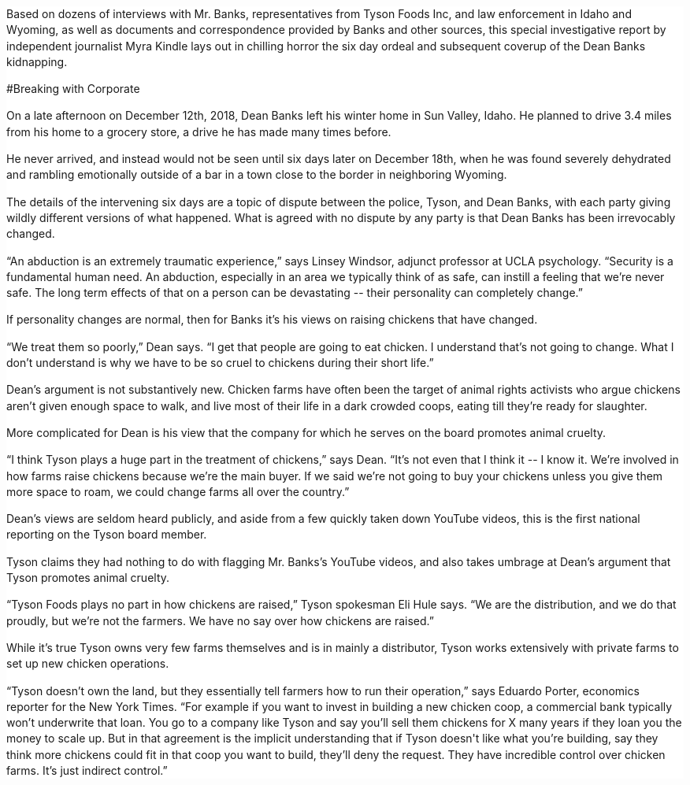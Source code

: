 Based on dozens of interviews with Mr. Banks, representatives from Tyson Foods Inc, and law enforcement in Idaho and Wyoming, as well as documents and correspondence provided by Banks and other sources, this special investigative report by independent journalist Myra Kindle lays out in chilling horror the six day ordeal and subsequent coverup of the Dean Banks kidnapping.

#Breaking with Corporate

On a late afternoon on December 12th, 2018, Dean Banks left his winter home in Sun Valley, Idaho. He planned to drive 3.4 miles from his home to a grocery store, a drive he has made many times before.

He never arrived, and instead would not be seen until six days later on December 18th, when he was found severely dehydrated and rambling emotionally outside of a bar in a town close to the border in neighboring Wyoming.

The details of the intervening six days are a topic of dispute between the police, Tyson, and Dean Banks, with each party giving wildly different versions of what happened. What is agreed with no dispute by any party is that Dean Banks has been irrevocably changed.

“An abduction is an extremely traumatic experience,” says Linsey Windsor, adjunct professor at UCLA psychology. “Security is a fundamental human need. An abduction, especially in an area we typically think of as safe, can instill a feeling that we’re never safe. The long term effects of that on a person can be devastating -- their personality can completely change.”

If personality changes are normal, then for Banks it’s his views on raising chickens that have changed.

“We treat them so poorly,” Dean says. “I get that people are going to eat chicken. I understand that’s not going to change. What I don’t understand is why we have to be so cruel to chickens during their short life.”

Dean’s argument is not substantively new. Chicken farms have often been the target of animal rights activists who argue chickens aren’t given enough space to walk, and live most of their life in a dark crowded coops, eating till they’re ready for slaughter.

More complicated for Dean is his view that the company for which he serves on the board promotes animal cruelty.

“I think Tyson plays a huge part in the treatment of chickens,” says Dean. “It’s not even that I think it -- I know it. We’re involved in how farms raise chickens because we’re the main buyer. If we said we’re not going to buy your chickens unless you give them more space to roam, we could change farms all over the country.”

Dean’s views are seldom heard publicly, and aside from a few quickly taken down YouTube videos, this is the first national reporting on the Tyson board member.

Tyson claims they had nothing to do with flagging Mr. Banks’s YouTube videos, and also takes umbrage at Dean’s argument that Tyson promotes animal cruelty.

“Tyson Foods plays no part in how chickens are raised,” Tyson spokesman Eli Hule says. “We are the distribution, and we do that proudly, but we’re not the farmers. We have no say over how chickens are raised.”

While it’s true Tyson owns very few farms themselves and is in mainly a distributor, Tyson works extensively with private farms to set up new chicken operations.

“Tyson doesn’t own the land, but they essentially tell farmers how to run their operation,” says Eduardo Porter, economics reporter for the New York Times. “For example if you want to invest in building a new chicken coop, a commercial bank typically won’t underwrite that loan. You go to a company like Tyson and say you’ll sell them chickens for X many years if they loan you the money to scale up. But in that agreement is the implicit understanding that if Tyson doesn't like what you’re building, say they think more chickens could fit in that coop you want to build, they’ll deny the request. They have incredible control over chicken farms. It’s just indirect control.”

